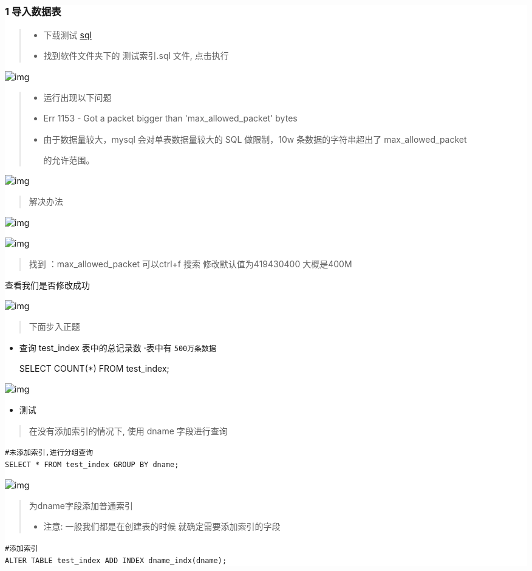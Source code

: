 ### 1 导入数据表

> *   下载测试 [sql](https://www.aliyundrive.com/s/nnfC1rKHh1g)
>     
> *   找到软件文件夹下的 测试索引.sql 文件, 点击执行
>     

![img](https://img2022.cnblogs.com/blog/2233272/202207/2233272-20220724092446828-940195794.png)

> *   运行出现以下问题
>     
> *   Err 1153 - Got a packet bigger than 'max\_allowed\_packet' bytes
>     
> *   由于数据量较大，mysql 会对单表数据量较大的 SQL 做限制，10w 条数据的字符串超出了 max\_allowed\_packet
>     
>     的允许范围。
>     

![img](https://img2022.cnblogs.com/blog/2233272/202207/2233272-20220724092947376-1925487246.png)

> 解决办法

![img](https://img2022.cnblogs.com/blog/2233272/202207/2233272-20220724093215540-1821985004.png)

![img](https://img2022.cnblogs.com/blog/2233272/202207/2233272-20220724093306504-1452549398.png)

> 找到 ：max\_allowed\_packet 可以ctrl+f 搜索 修改默认值为419430400 大概是400M

查看我们是否修改成功

![img](https://img2022.cnblogs.com/blog/2233272/202207/2233272-20220724093509827-1794194287.png)

> 下面步入正题

*   查询 test\_index 表中的总记录数 ·表中有 `500万条数据`

    SELECT COUNT(*) FROM test_index;
    

![img](https://img2022.cnblogs.com/blog/2233272/202207/2233272-20220724093657157-1154522639.png)

*   测试

> 在没有添加索引的情况下, 使用 dname 字段进行查询

    #未添加索引,进行分组查询
    SELECT * FROM test_index GROUP BY dname;
    

![img](https://img2022.cnblogs.com/blog/2233272/202207/2233272-20220724093920503-893753026.png)

> 为dname字段添加普通索引
> 
> *   注意: 一般我们都是在创建表的时候 就确定需要添加索引的字段

    #添加索引
    ALTER TABLE test_index ADD INDEX dname_indx(dname);
    
